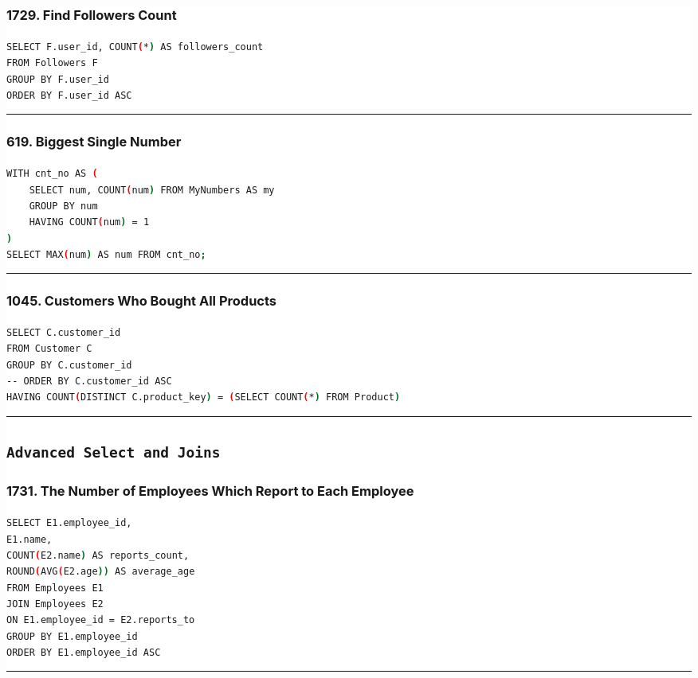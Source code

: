 


### 1729. Find Followers Count
```bash
SELECT F.user_id, COUNT(*) AS followers_count
FROM Followers F
GROUP BY F.user_id 
ORDER BY F.user_id ASC
```

---



### 619. Biggest Single Number
```bash
WITH cnt_no AS (
    SELECT num, COUNT(num) FROM MyNumbers AS my
    GROUP BY num
    HAVING COUNT(num) = 1
)
SELECT MAX(num) AS num FROM cnt_no;
```

---



### 1045. Customers Who Bought All Products
```bash
SELECT C.customer_id 
FROM Customer C
GROUP BY C.customer_id
-- ORDER BY C.customer_id ASC
HAVING COUNT(DISTINCT C.product_key) = (SELECT COUNT(*) FROM Product)
```

---


## ``Advanced Select and Joins``


### 1731. The Number of Employees Which Report to Each Employee
```bash
SELECT E1.employee_id,
E1.name, 
COUNT(E2.name) AS reports_count,
ROUND(AVG(E2.age)) AS average_age
FROM Employees E1
JOIN Employees E2
ON E1.employee_id = E2.reports_to
GROUP BY E1.employee_id
ORDER BY E1.employee_id ASC
```

---